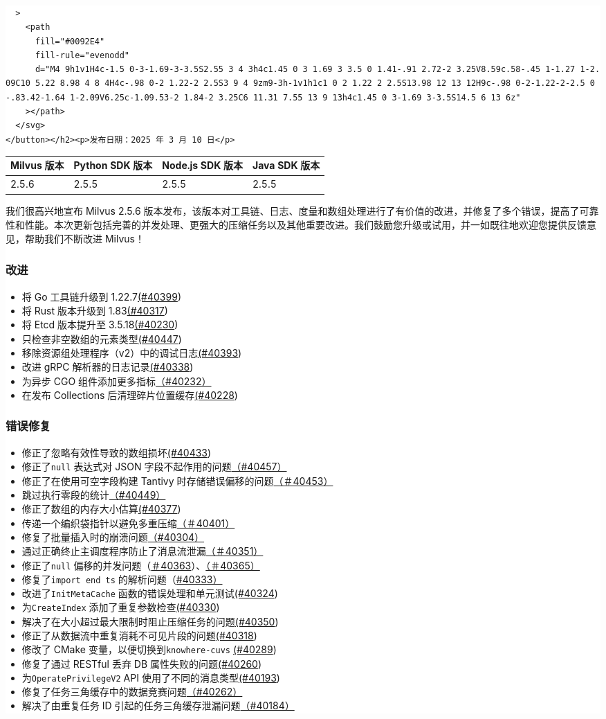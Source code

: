       >
        <path
          fill="#0092E4"
          fill-rule="evenodd"
          d="M4 9h1v1H4c-1.5 0-3-1.69-3-3.5S2.55 3 4 3h4c1.45 0 3 1.69 3 3.5 0 1.41-.91 2.72-2 3.25V8.59c.58-.45 1-1.27 1-2.09C10 5.22 8.98 4 8 4H4c-.98 0-2 1.22-2 2.5S3 9 4 9zm9-3h-1v1h1c1 0 2 1.22 2 2.5S13.98 12 13 12H9c-.98 0-2-1.22-2-2.5 0-.83.42-1.64 1-2.09V6.25c-1.09.53-2 1.84-2 3.25C6 11.31 7.55 13 9 13h4c1.45 0 3-1.69 3-3.5S14.5 6 13 6z"
        ></path>
      </svg>
    </button></h2><p>发布日期：2025 年 3 月 10 日</p>
<table>
<thead>
<tr><th>Milvus 版本</th><th>Python SDK 版本</th><th>Node.js SDK 版本</th><th>Java SDK 版本</th></tr>
</thead>
<tbody>
<tr><td>2.5.6</td><td>2.5.5</td><td>2.5.5</td><td>2.5.5</td></tr>
</tbody>
</table>
<p>我们很高兴地宣布 Milvus 2.5.6 版本发布，该版本对工具链、日志、度量和数组处理进行了有价值的改进，并修复了多个错误，提高了可靠性和性能。本次更新包括完善的并发处理、更强大的压缩任务以及其他重要改进。我们鼓励您升级或试用，并一如既往地欢迎您提供反馈意见，帮助我们不断改进 Milvus！</p>
<h3 id="Improvements" class="common-anchor-header">改进</h3><ul>
<li>将 Go 工具链升级到 1.22.7<a href="https://github.com/milvus-io/milvus/pull/40399">(#40399</a>)</li>
<li>将 Rust 版本升级到 1.83<a href="https://github.com/milvus-io/milvus/pull/40317">(#40317</a>)</li>
<li>将 Etcd 版本提升至 3.5.18<a href="https://github.com/milvus-io/milvus/pull/40230">(#40230</a>)</li>
<li>只检查非空数组的元素类型<a href="https://github.com/milvus-io/milvus/pull/40447">(#40447</a>)</li>
<li>移除资源组处理程序（v2）中的调试日志<a href="https://github.com/milvus-io/milvus/pull/40393">(#40393</a>)</li>
<li>改进 gRPC 解析器的日志记录<a href="https://github.com/milvus-io/milvus/pull/40338">(#40338</a>)</li>
<li>为异步 CGO 组件添加更多指标<a href="https://github.com/milvus-io/milvus/pull/40232">（#40232）</a></li>
<li>在发布 Collections 后清理碎片位置缓存<a href="https://github.com/milvus-io/milvus/pull/40228">(#40228</a>)</li>
</ul>
<h3 id="Bug-fixes" class="common-anchor-header">错误修复</h3><ul>
<li>修正了忽略有效性导致的数组损坏<a href="https://github.com/milvus-io/milvus/pull/40433">(#40433</a>)</li>
<li>修正了<code translate="no">null</code> 表达式对 JSON 字段不起作用的问题<a href="https://github.com/milvus-io/milvus/pull/40457">（#40457）</a></li>
<li>修正了在使用可空字段构建 Tantivy 时存储错误偏移的问题<a href="https://github.com/milvus-io/milvus/pull/40453">（＃40453）</a></li>
<li>跳过执行零段的统计<a href="https://github.com/milvus-io/milvus/pull/40449">（#40449）</a></li>
<li>修正了数组的内存大小估算<a href="https://github.com/milvus-io/milvus/pull/40377">(#40377</a>)</li>
<li>传递一个编织袋指针以避免多重压缩<a href="https://github.com/milvus-io/milvus/pull/40401">（＃40401）</a></li>
<li>修复了批量插入时的崩溃问题<a href="https://github.com/milvus-io/milvus/pull/40304">（#40304）</a></li>
<li>通过正确终止主调度程序防止了消息流泄漏<a href="https://github.com/milvus-io/milvus/pull/40351">（＃40351）</a></li>
<li>修正了<code translate="no">null</code> 偏移的并发问题（<a href="https://github.com/milvus-io/milvus/pull/40363">＃40363</a>）、<a href="https://github.com/milvus-io/milvus/pull/40365">（＃40365）</a></li>
<li>修复了<code translate="no">import end ts</code> 的解析问题（<a href="https://github.com/milvus-io/milvus/pull/40333">#40333）</a></li>
<li>改进了<code translate="no">InitMetaCache</code> 函数的错误处理和单元测试<a href="https://github.com/milvus-io/milvus/pull/40324">(#40324</a>)</li>
<li>为<code translate="no">CreateIndex</code> 添加了重复参数检查<a href="https://github.com/milvus-io/milvus/pull/40330">(#40330</a>)</li>
<li>解决了在大小超过最大限制时阻止压缩任务的问题<a href="https://github.com/milvus-io/milvus/pull/40350">(#40350</a>)</li>
<li>修正了从数据流中重复消耗不可见片段的问题<a href="https://github.com/milvus-io/milvus/pull/40318">(#40318</a>)</li>
<li>修改了 CMake 变量，以便切换到<code translate="no">knowhere-cuvs</code> <a href="https://github.com/milvus-io/milvus/pull/40289">(#40289</a>)</li>
<li>修复了通过 RESTful 丢弃 DB 属性失败的问题<a href="https://github.com/milvus-io/milvus/pull/40260">(#40260</a>)</li>
<li>为<code translate="no">OperatePrivilegeV2</code> API 使用了不同的消息类型<a href="https://github.com/milvus-io/milvus/pull/40193">(#40193</a>)</li>
<li>修复了任务三角缓存中的数据竞赛问题<a href="https://github.com/milvus-io/milvus/pull/40262">（#40262）</a></li>
<li>解决了由重复任务 ID 引起的任务三角缓存泄漏问题<a href="https://github.com/milvus-io/milvus/pull/40184">（#40184）</a></li>
</ul>